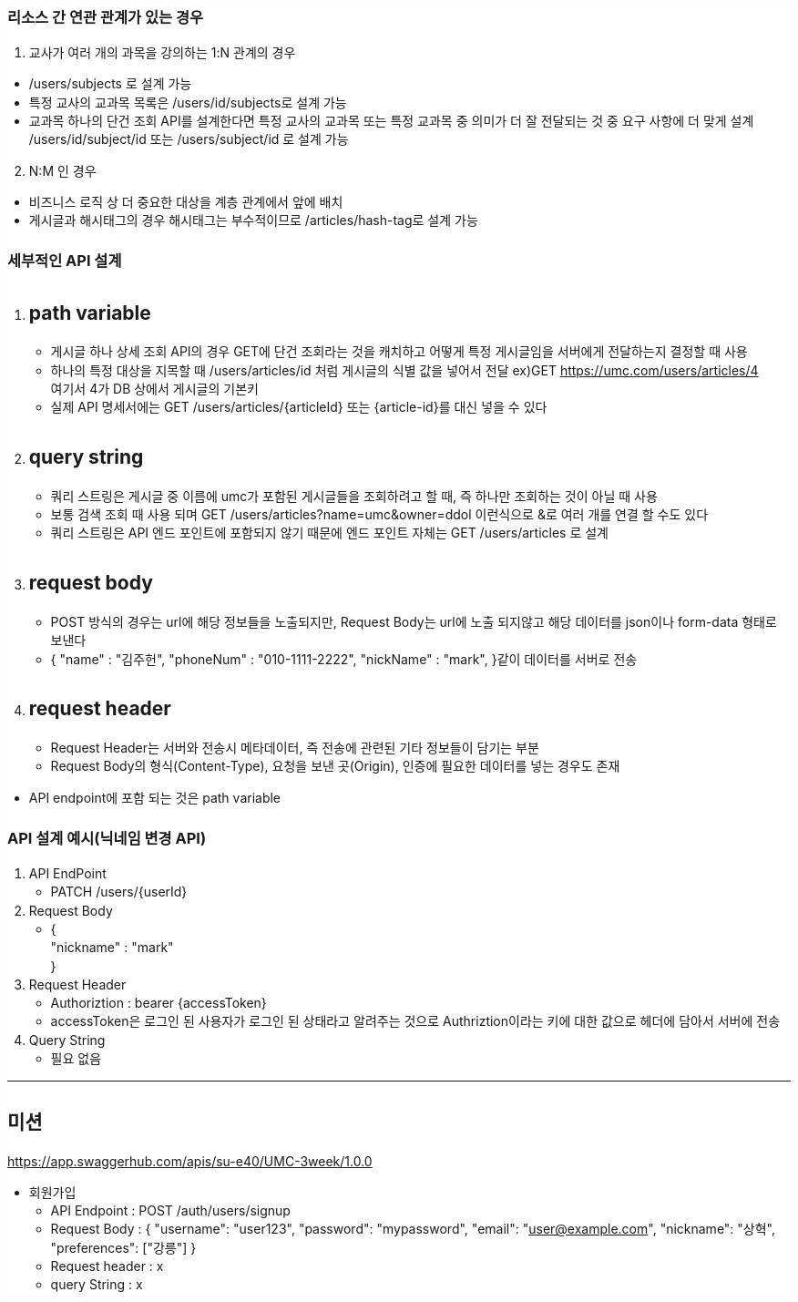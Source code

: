 ### 리소스 간 연관 관계가 있는 경우
1. 교사가 여러 개의 과목을 강의하는 1:N 관계의 경우
  - /users/subjects 로 설계 가능
  - 특정 교사의 교과목 목록은 /users/id/subjects로 설계 가능
  - 교과목 하나의 단건 조회 API를 설계한다면 특정 교사의 교과목 또는 특정 교과목 중 의미가 더 잘 전달되는 것 중 요구 사항에 더 맞게 설계<br>
  /users/id/subject/id 또는 /users/subject/id 로 설계 가능
2. N:M 인 경우
  - 비즈니스 로직 상 더 중요한 대상을 계층 관계에서 앞에 배치
  - 게시글과 해시태그의 경우 해시태그는 부수적이므로 /articles/hash-tag로 설계 가능

### 세부적인 API 설계
1. **path variable**
    -
    - 게시글 하나 상세 조회 API의 경우 GET에 단건 조회라는 것을 캐치하고 어떻게 특정 게시글임을 서버에게 전달하는지 결정할 때 사용
    - 하나의 특정 대상을 지목할 때 /users/articles/id 처럼 게시글의 식별 값을 넣어서 전달 ex)GET https://umc.com/users/articles/4<br>여기서 4가 DB 상에서 게시글의 기본키
    - 실제 API 명세서에는 GET /users/articles/{articleId} 또는 {article-id}를 대신 넣을 수 있다
2. **query string**
    -
    - 쿼리 스트링은 게시글 중 이름에 umc가 포함된 게시글들을 조회하려고 할 때, 즉 하나만 조회하는 것이 아닐 때 사용
    - 보통 검색 조회 때 사용 되며 GET /users/articles?name=umc&owner=ddol 이런식으로 &로 여러 개를 연결 할 수도 있다
    - 쿼리 스트링은 API 엔드 포인트에 포함되지 않기 때문에 엔드 포인트 자체는 GET /users/articles 로 설계
3. **request body**
    -
    - POST 방식의 경우는 url에 해당 정보들을 노출되지만, Request Body는 url에 노출 되지않고 해당 데이터를 json이나 form-data 형태로 보낸다
    - {
	"name" : "김주헌",
	"phoneNum" : "010-1111-2222",
	"nickName" : "mark",
}같이 데이터를 서버로 전송
4. **request header**
    -
    - Request Header는 서버와 전송시 메타데이터, 즉 전송에 관련된 기타 정보들이 담기는 부분
    - Request Body의 형식(Content-Type), 요청을 보낸 곳(Origin), 인증에 필요한 데이터를 넣는 경우도 존재
    
- API endpoint에 포함 되는 것은 path variable 

### API 설계 예시(닉네임 변경 API)
1. API EndPoint
    - PATCH /users/{userId}
2. Request Body
   - {<br>"nickname" : "mark"<br>}
3. Request Header
   - Authoriztion : bearer {accessToken}
   - accessToken은 로그인 된 사용자가 로그인 된 상태라고 알려주는 것으로 Authriztion이라는 키에 대한 값으로 헤더에 담아서 서버에 전송
4. Query String
   - 필요 없음

---
## 미션
https://app.swaggerhub.com/apis/su-e40/UMC-3week/1.0.0
- 회원가입
  - API Endpoint : POST /auth/users/signup
  - Request Body : {
  "username": "user123",
  "password": "mypassword",
  "email": "user@example.com",
  "nickname": "상혁",
  "preferences": ["강릉"]
} 
  - Request header : x
  - query String : x